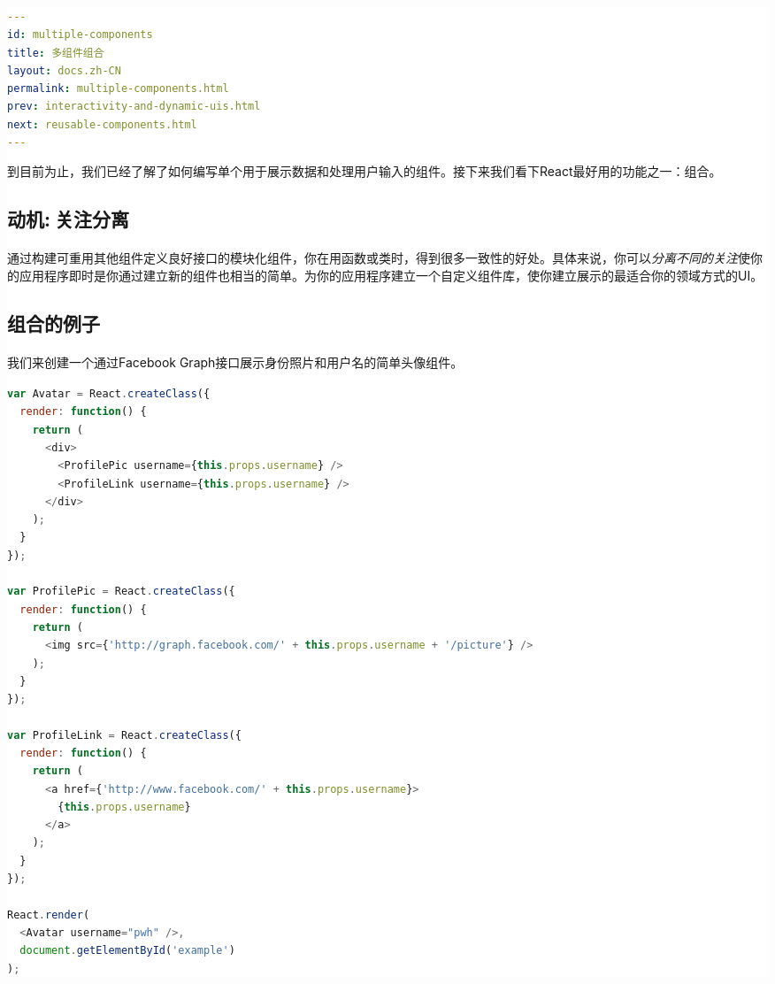 ```yaml
---
id: multiple-components
title: 多组件组合
layout: docs.zh-CN
permalink: multiple-components.html
prev: interactivity-and-dynamic-uis.html
next: reusable-components.html
---
```


到目前为止，我们已经了解了如何编写单个用于展示数据和处理用户输入的组件。接下来我们看下React最好用的功能之一：组合。

## 动机: 关注分离

通过构建可重用其他组件定义良好接口的模块化组件，你在用函数或类时，得到很多一致性的好处。具体来说，你可以*分离不同的关注*使你的应用程序即时是你通过建立新的组件也相当的简单。为你的应用程序建立一个自定义组件库，使你建立展示的最适合你的领域方式的UI。

## 组合的例子

我们来创建一个通过Facebook Graph接口展示身份照片和用户名的简单头像组件。

```javascript
var Avatar = React.createClass({
  render: function() {
    return (
      <div>
        <ProfilePic username={this.props.username} />
        <ProfileLink username={this.props.username} />
      </div>
    );
  }
});

var ProfilePic = React.createClass({
  render: function() {
    return (
      <img src={'http://graph.facebook.com/' + this.props.username + '/picture'} />
    );
  }
});

var ProfileLink = React.createClass({
  render: function() {
    return (
      <a href={'http://www.facebook.com/' + this.props.username}>
        {this.props.username}
      </a>
    );
  }
});

React.render(
  <Avatar username="pwh" />,
  document.getElementById('example')
);
```
